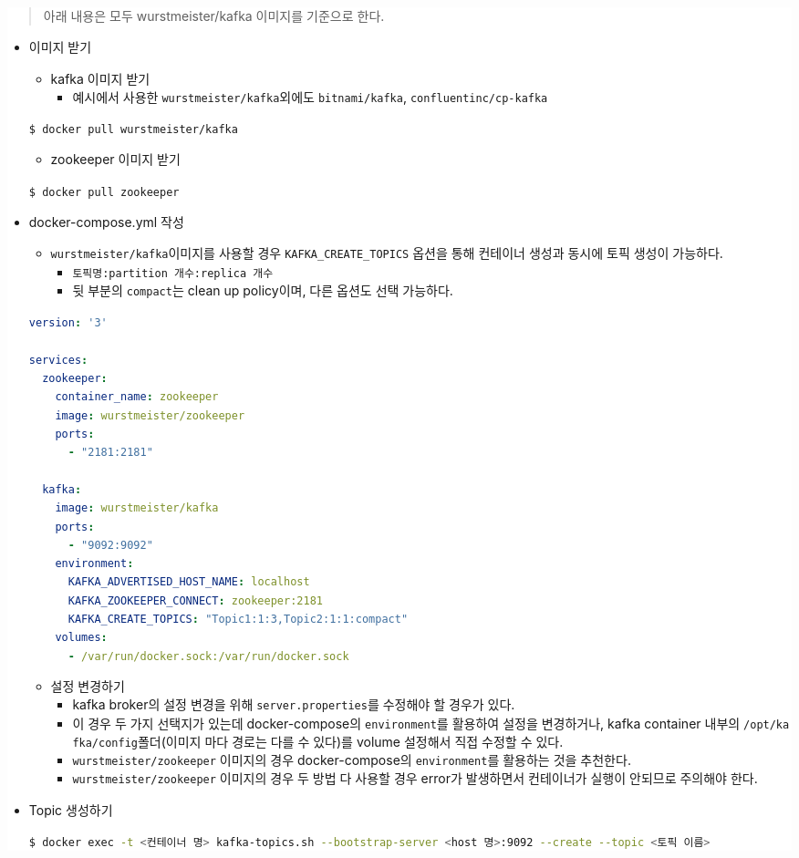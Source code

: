 > 아래 내용은 모두 wurstmeister/kafka 이미지를 기준으로 한다.

- 이미지 받기

  - kafka 이미지 받기
    - 예시에서 사용한 `wurstmeister/kafka`외에도 `bitnami/kafka`, `confluentinc/cp-kafka`

  ```bash
  $ docker pull wurstmeister/kafka
  ```

  - zookeeper 이미지 받기

  ```bash
  $ docker pull zookeeper
  ```



- docker-compose.yml 작성

  - `wurstmeister/kafka`이미지를 사용할 경우 `KAFKA_CREATE_TOPICS` 옵션을 통해 컨테이너 생성과 동시에 토픽 생성이 가능하다.
    - `토픽명:partition 개수:replica 개수`
    - 뒷 부분의 `compact`는 clean up policy이며, 다른 옵션도 선택 가능하다.

  ```yaml
  version: '3'
  
  services:
    zookeeper:
      container_name: zookeeper
      image: wurstmeister/zookeeper
      ports:
        - "2181:2181"
  
    kafka:
      image: wurstmeister/kafka
      ports:
        - "9092:9092"
      environment:
        KAFKA_ADVERTISED_HOST_NAME: localhost
        KAFKA_ZOOKEEPER_CONNECT: zookeeper:2181
        KAFKA_CREATE_TOPICS: "Topic1:1:3,Topic2:1:1:compact"
      volumes:
        - /var/run/docker.sock:/var/run/docker.sock
  ```

  - 설정 변경하기
    - kafka broker의 설정 변경을 위해 `server.properties`를 수정해야 할 경우가 있다.
    - 이 경우 두 가지 선택지가 있는데 docker-compose의 `environment`를 활용하여 설정을 변경하거나, kafka container 내부의 `/opt/kafka/config`폴더(이미지 마다 경로는 다를 수 있다)를 volume 설정해서 직접 수정할 수 있다.
    - `wurstmeister/zookeeper` 이미지의 경우 docker-compose의 `environment`를 활용하는 것을 추천한다.
    - `wurstmeister/zookeeper` 이미지의 경우 두 방법 다 사용할 경우 error가 발생하면서 컨테이너가 실행이 안되므로 주의해야 한다.



- Topic 생성하기

  ```bash
  $ docker exec -t <컨테이너 명> kafka-topics.sh --bootstrap-server <host 명>:9092 --create --topic <토픽 이름>
  ```
